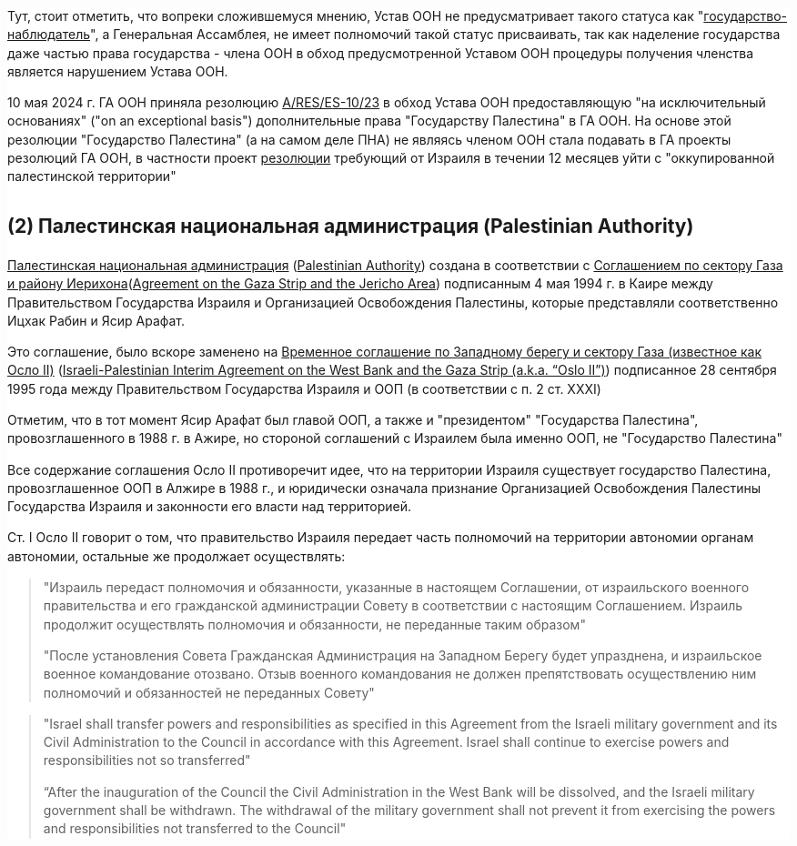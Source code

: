 Тут, стоит отметить, что вопреки сложившемуся мнению, Устав ООН не предусматривает такого статуса как "[государство-наблюдатель](https://en.wikipedia.org/wiki/United_Nations_General_Assembly_observers#Non-member_observers)", а Генеральная Ассамблея, не имеет полномочий такой статус присваивать, так как наделение государства даже частью права государства \- члена ООН в обход предусмотренной Уставом ООН процедуры получения членства является нарушением Устава ООН.

10 мая 2024 г. ГА ООН приняла резолюцию [A/RES/ES-10/23](https://www.un.org/unispal/document/admission-of-new-members-10may24/) в обход Устава ООН предоставляющую "на исключительный основаниях" ("on an exceptional basis") дополнительные права "Государству Палестина" в ГА ООН. На основе этой резолюции "Государство Палестина" (а на самом деле ПНА) не являясь членом ООН стала подавать в ГА проекты резолюций ГА ООН, в частности проект [резолюции](https://documents.un.org/doc/undoc/ltd/n24/266/48/pdf/n2426648.pdf) требующий от Израиля в течении 12 месяцев уйти с "оккупированной палестинской территории"

## (2) Палестинская национальная администрация (Palestinian Authority)

[Палестинская национальная администрация](https://ru.wikipedia.org/wiki/%D0%9F%D0%B0%D0%BB%D0%B5%D1%81%D1%82%D0%B8%D0%BD%D1%81%D0%BA%D0%B0%D1%8F_%D0%BD%D0%B0%D1%86%D0%B8%D0%BE%D0%BD%D0%B0%D0%BB%D1%8C%D0%BD%D0%B0%D1%8F_%D0%B0%D0%B4%D0%BC%D0%B8%D0%BD%D0%B8%D1%81%D1%82%D1%80%D0%B0%D1%86%D0%B8%D1%8F) ([Palestinian Authority](https://en.wikipedia.org/wiki/Palestinian_Authority)) создана в соответствии с [Соглашением по сектору Газа и району Иерихона](https://www.un.org/unispal/document/auto-insert-185298/)([Agreement on the Gaza Strip and the Jericho Area](https://www.un.org/unispal/document/auto-insert-185298/)) подписанным 4 мая 1994 г. в Каире между Правительством Государства Израиля и Организацией Освобождения Палестины, которые представляли соответственно Ицхак Рабин и Ясир Арафат.

Это соглашение, было вскоре заменено на [Временное соглашение по Западному берегу и сектору Газа (известное как Осло II)](https://www.un.org/unispal/document/auto-insert-185434/) ([Israeli-Palestinian Interim Agreement on the West Bank and the Gaza Strip (a.k.a. “Oslo II”)](https://www.un.org/unispal/document/auto-insert-185434/)) подписанное 28 сентября 1995 года между Правительством Государства Израиля и ООП (в соответствии с п. 2 ст. XXXI)

Отметим, что в тот момент Ясир Арафат был главой ООП, а также и "президентом" "Государства Палестина", провозглашенного в 1988 г. в Ажире, но стороной соглашений с Израилем была именно ООП, не "Государство Палестина"

Все содержание соглашения Осло II противоречит идее, что на территории Израиля существует государство Палестина, провозглашенное ООП в Алжире в 1988 г., и юридически означала признание Организацией Освобождения Палестины Государства Израиля и законности его власти над территорией.

Ст. I Осло II говорит о том, что правительство Израиля передает часть полномочий на территории автономии органам автономии, остальные же продолжает осуществлять:

> "Израиль передаст полномочия и обязанности, указанные в настоящем Соглашении, от израильского военного правительства и его гражданской администрации Совету в соответствии с настоящим Соглашением. Израиль продолжит осуществлять полномочия и обязанности, не переданные таким образом" 
> 
> "После установления Совета Гражданская Администрация на Западном Берегу будет упразднена, и израильское военное командование отозвано. Отзыв военного командования не должен препятствовать осуществлению ним полномочий и обязанностей не переданных Совету"

> "Israel shall transfer powers and responsibilities as specified in this Agreement from the Israeli military government and its Civil Administration to the Council in accordance with this Agreement. Israel shall continue to exercise powers and responsibilities not so transferred"
> 
> “After the inauguration of the Council the Civil Administration in the West Bank will be dissolved, and the Israeli military government shall be withdrawn. The withdrawal of the military government shall not prevent it from exercising the powers and responsibilities not transferred to the Council" 
